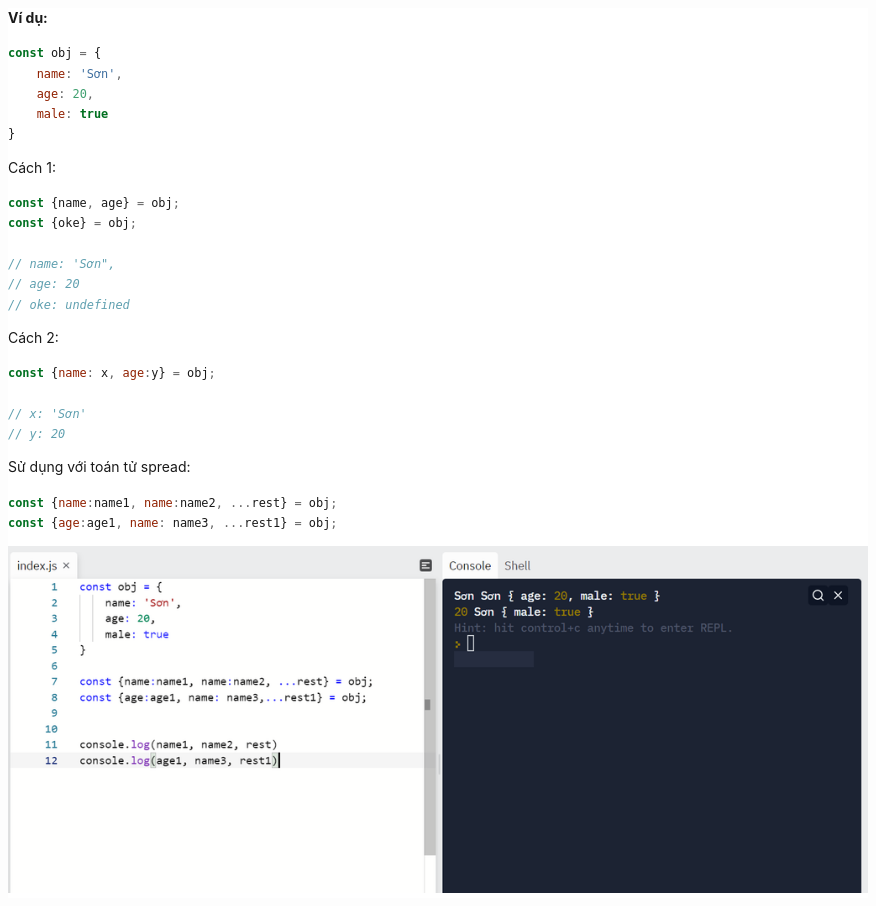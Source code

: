 **Ví dụ:**

```Javascript
const obj = {
    name: 'Sơn',
    age: 20,
    male: true
}
```

Cách 1:

```Javascript
const {name, age} = obj;
const {oke} = obj;

// name: 'Sơn",
// age: 20
// oke: undefined
```

Cách 2:

```Javascript
const {name: x, age:y} = obj;

// x: 'Sơn'
// y: 20
```

Sử dụng với toán tử spread:

```Javascript
const {name:name1, name:name2, ...rest} = obj;
const {age:age1, name: name3, ...rest1} = obj;
```

![4](4.png)
